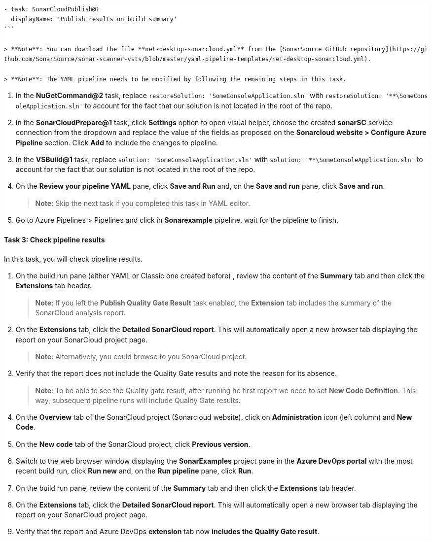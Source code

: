     - task: SonarCloudPublish@1
      displayName: 'Publish results on build summary'
    ```

    > **Note**: You can download the file **net-desktop-sonarcloud.yml** from the [SonarSource GitHub repository](https://github.com/SonarSource/sonar-scanner-vsts/blob/master/yaml-pipeline-templates/net-desktop-sonarcloud.yml).

    > **Note**: The YAML pipeline needs to be modified by following the remaining steps in this task.

1. In the **NuGetCommand@2** task, replace `restoreSolution: 'SomeConsoleApplication.sln'` with `restoreSolution: '**\SomeConsoleApplication.sln'` to account for the fact that our solution is not located in the root of the repo.
1. In the **SonarCloudPrepare@1** task, click **Settings** option to open visual helper, choose the created **sonarSC** service connection from the dropdown and replace the value of the fields as proposed on the **Sonarcloud website > Configure Azure Pipeline** section. Click **Add** to include the changes to pipeline.
1. In the **VSBuild@1** task, replace `solution: 'SomeConsoleApplication.sln'` with `solution: '**\SomeConsoleApplication.sln'` to account for the fact that our solution is not located in the root of the repo.
1. On the **Review your pipeline YAML** pane, click **Save and Run** and, on the **Save and run** pane, click **Save and run**.

    > **Note**: Skip the next task if you completed this task in YAML editor.

1. Go to Azure Pipelines > Pipelines and click in **Sonarexample** pipeline, wait for the pipeline to finish.

#### Task 3: Check pipeline results

In this task, you will check pipeline results.

1. On the build run pane (either YAML or Classic one created before) , review the content of the **Summary** tab and then click the **Extensions** tab header.

    > **Note**: If you left the **Publish Quality Gate Result** task enabled, the **Extension** tab includes the summary of the SonarCloud analysis report.

1. On the **Extensions** tab, click the **Detailed SonarCloud report**. This will automatically open a new browser tab displaying the report on your SonarCloud project page.

    > **Note**: Alternatively, you could browse to you SonarCloud project.

1. Verify that the report does not include the Quality Gate results and note the reason for its absence.

    > **Note**: To be able to see the Quality gate result, after running he first report we need to set **New Code Definition**. This way, subsequent pipeline runs will include Quality Gate results.

1. On the **Overview** tab of the SonarCloud project (Sonarcloud website), click on **Administration** icon (left column) and **New Code**.
1. On the **New code** tab of the SonarCloud project, click **Previous version**.
1. Switch to the web browser window displaying the **SonarExamples** project pane in the **Azure DevOps portal** with the most recent build run, click **Run new** and, on the **Run pipeline** pane, click **Run**.
1. On the build run pane, review the content of the **Summary** tab and then click the **Extensions** tab header.
1. On the **Extensions** tab, click the **Detailed SonarCloud report**. This will automatically open a new browser tab displaying the report on your SonarCloud project page.
1. Verify that the report and Azure DevOps **extension** tab now **includes the Quality Gate result**.

